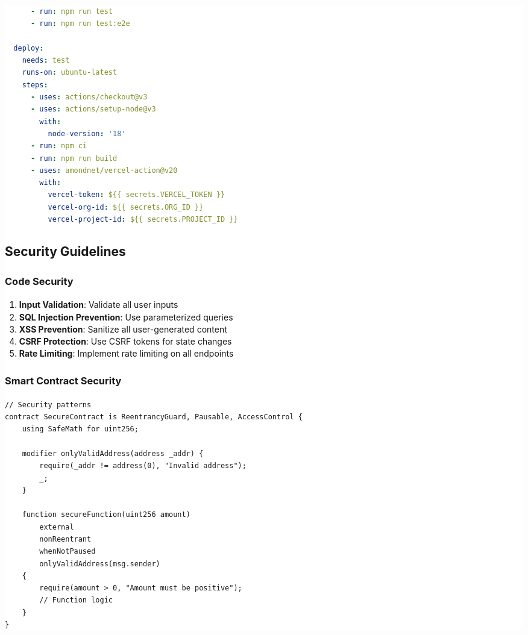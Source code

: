 ```yaml
      - run: npm run test
      - run: npm run test:e2e

  deploy:
    needs: test
    runs-on: ubuntu-latest
    steps:
      - uses: actions/checkout@v3
      - uses: actions/setup-node@v3
        with:
          node-version: '18'
      - run: npm ci
      - run: npm run build
      - uses: amondnet/vercel-action@v20
        with:
          vercel-token: ${{ secrets.VERCEL_TOKEN }}
          vercel-org-id: ${{ secrets.ORG_ID }}
          vercel-project-id: ${{ secrets.PROJECT_ID }}
```

## Security Guidelines

### Code Security

1. **Input Validation**: Validate all user inputs
2. **SQL Injection Prevention**: Use parameterized queries
3. **XSS Prevention**: Sanitize all user-generated content
4. **CSRF Protection**: Use CSRF tokens for state changes
5. **Rate Limiting**: Implement rate limiting on all endpoints

### Smart Contract Security

```solidity
// Security patterns
contract SecureContract is ReentrancyGuard, Pausable, AccessControl {
    using SafeMath for uint256;
    
    modifier onlyValidAddress(address _addr) {
        require(_addr != address(0), "Invalid address");
        _;
    }
    
    function secureFunction(uint256 amount) 
        external 
        nonReentrant 
        whenNotPaused 
        onlyValidAddress(msg.sender) 
    {
        require(amount > 0, "Amount must be positive");
        // Function logic
    }
}
```
